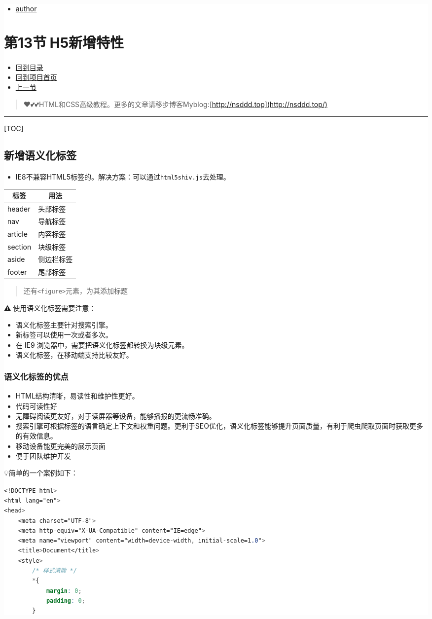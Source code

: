 + [author](https://github.com/3293172751)

# 第13节 H5新增特性

+ [回到目录](../README.md)
+ [回到项目首页](../../README.md)
+ [上一节](12.md)
> ❤️💕💕HTML和CSS高级教程。更多的文章请移步博客Myblog:[http://nsddd.top](http://nsddd.top/)
---
[TOC]

## 新增语义化标签

+ IE8不兼容HTML5标签的。解决方案：可以通过`html5shiv.js`去处理。

| 标签    | 用法       |
| ------- | ---------- |
| header  | 头部标签   |
| nav     | 导航标签   |
| article | 内容标签   |
| section | 块级标签   |
| aside   | 侧边栏标签 |
| footer  | 尾部标签   |

> 还有`<figure>`元素，为其添加标题



⚠️ 使用语义化标签需要注意：

+ 语义化标签主要针对搜索引擎。
+ 新标签可以使用一次或者多次。
+ 在 IE9 浏览器中，需要把语义化标签都转换为块级元素。
+ 语义化标签，在移动端支持比较友好。



### 语义化标签的优点

+ HTML结构清晰，易读性和维护性更好。
+ 代码可读性好
+ 无障碍阅读更友好，对于读屏器等设备，能够播报的更流畅准确。
+ 搜索引擎可根据标签的语言确定上下文和权重问题。更利于SEO优化，语义化标签能够提升页面质量，有利于爬虫爬取页面时获取更多的有效信息。
+ 移动设备能更完美的展示页面
+ 便于团队维护开发



💡简单的一个案例如下：

```css
<!DOCTYPE html>
<html lang="en">
<head>
    <meta charset="UTF-8">
    <meta http-equiv="X-UA-Compatible" content="IE=edge">
    <meta name="viewport" content="width=device-width, initial-scale=1.0">
    <title>Document</title>
    <style>
        /* 样式清除 */
        *{
            margin: 0;
            padding: 0;
        }
```